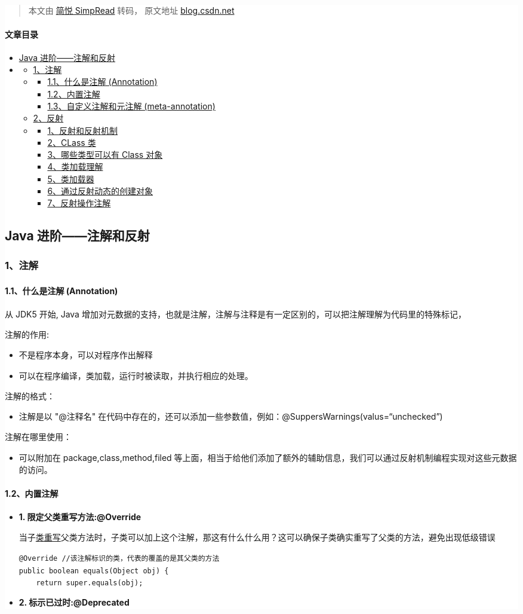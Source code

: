 > 本文由 [简悦 SimpRead](http://ksria.com/simpread/) 转码， 原文地址 [blog.csdn.net](https://blog.csdn.net/wpc2018/article/details/115252873)

#### 文章目录

*   [Java 进阶——注解和反射](#Java_8)
*   *   [1、注解](#1_10)
    *   *   [1.1、什么是注解 (Annotation)](#11Annotation_12)
        *   [1.2、内置注解](#12_30)
        *   [1.3、自定义注解和元注解 (meta-annotation)](#13metaannotation_94)
    *   [2、反射](#2_218)
    *   *   [1、反射和反射机制](#1_220)
        *   [2、CLass 类](#2CLass_235)
        *   [3、哪些类型可以有 Class 对象](#3Class_285)
        *   [4、类加载理解](#4_337)
        *   [5、类加载器](#5_362)
        *   [6、通过反射动态的创建对象](#6_416)
        *   [7、反射操作注解](#7_439)

Java 进阶——注解和反射
--------------

### 1、注解

#### 1.1、什么是注解 (Annotation)

从 JDK5 开始, Java 增加对元数据的支持，也就是注解，注解与注释是有一定区别的，可以把注解理解为代码里的特殊标记，

注解的作用:

*   不是程序本身，可以对程序作出解释
    
*   可以在程序编译，类加载，运行时被读取，并执行相应的处理。
    

注解的格式：

*   注解是以 "@注释名" 在代码中存在的，还可以添加一些参数值，例如：@SuppersWarnings(valus=“unchecked”)

注解在哪里使用：

*   可以附加在 package,class,method,filed 等上面，相当于给他们添加了额外的辅助信息，我们可以通过反射机制编程实现对这些元数据的访问。

#### 1.2、内置注解

*   **1. 限定父类重写方法:@Override**
    
    当子[类重写](https://so.csdn.net/so/search?q=%E7%B1%BB%E9%87%8D%E5%86%99&spm=1001.2101.3001.7020)父类方法时，子类可以加上这个注解，那这有什么什么用？这可以确保子类确实重写了父类的方法，避免出现低级错误
    
    ```
    @Override //该注解标识的类，代表的覆盖的是其父类的方法
    public boolean equals(Object obj) {
    	return super.equals(obj);
    ```
    
*   **2. 标示已过时:@Deprecated**
    